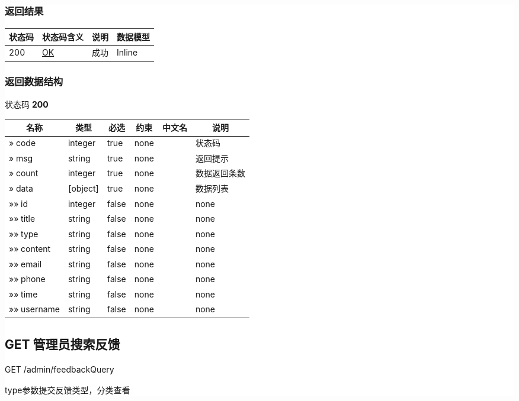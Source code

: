 
### 返回结果

|状态码|状态码含义|说明|数据模型|
|---|---|---|---|
|200|[OK](https://tools.ietf.org/html/rfc7231#section-6.3.1)|成功|Inline|

### 返回数据结构

状态码 **200**

|名称|类型|必选|约束|中文名|说明|
|---|---|---|---|---|---|
|» code|integer|true|none||状态码|
|» msg|string|true|none||返回提示|
|» count|integer|true|none||数据返回条数|
|» data|[object]|true|none||数据列表|
|»» id|integer|false|none||none|
|»» title|string|false|none||none|
|»» type|string|false|none||none|
|»» content|string|false|none||none|
|»» email|string|false|none||none|
|»» phone|string|false|none||none|
|»» time|string|false|none||none|
|»» username|string|false|none||none|

## GET 管理员搜索反馈

GET /admin/feedbackQuery

type参数提交反馈类型，分类查看
